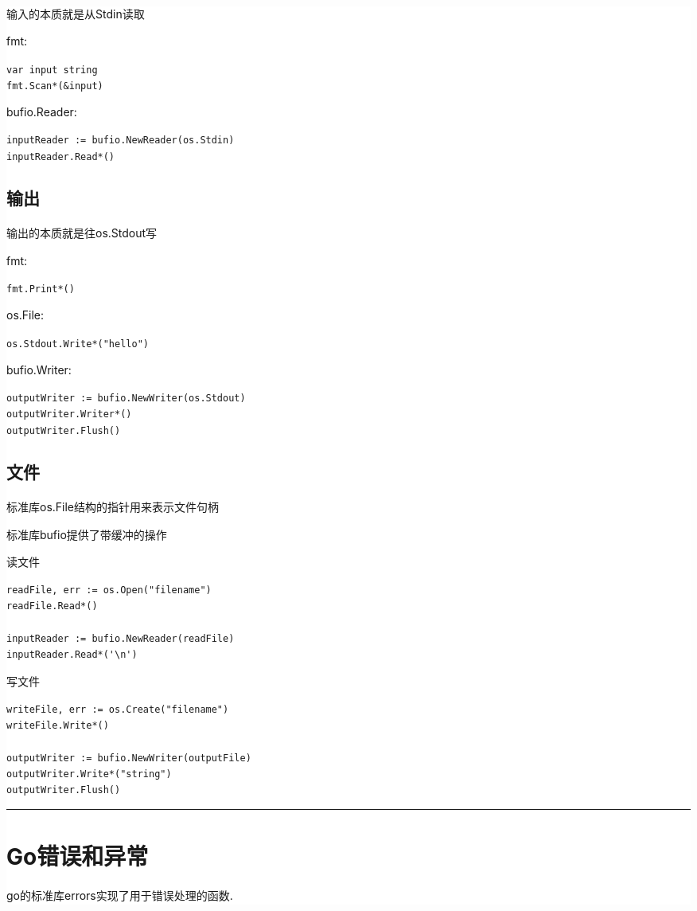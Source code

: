 输入的本质就是从Stdin读取

fmt:

    var input string
    fmt.Scan*(&input)

bufio.Reader:

    inputReader := bufio.NewReader(os.Stdin)
    inputReader.Read*()

## 输出

输出的本质就是往os.Stdout写

fmt:

    fmt.Print*()

os.File:

    os.Stdout.Write*("hello")

bufio.Writer:

    outputWriter := bufio.NewWriter(os.Stdout)
    outputWriter.Writer*()
    outputWriter.Flush()

## 文件

标准库os.File结构的指针用来表示文件句柄

标准库bufio提供了带缓冲的操作

读文件

    readFile, err := os.Open("filename")
    readFile.Read*()

    inputReader := bufio.NewReader(readFile)
    inputReader.Read*('\n')

写文件

    writeFile, err := os.Create("filename")
    writeFile.Write*()

    outputWriter := bufio.NewWriter(outputFile)
    outputWriter.Write*("string")
    outputWriter.Flush()

***

# Go错误和异常

go的标准库errors实现了用于错误处理的函数.
